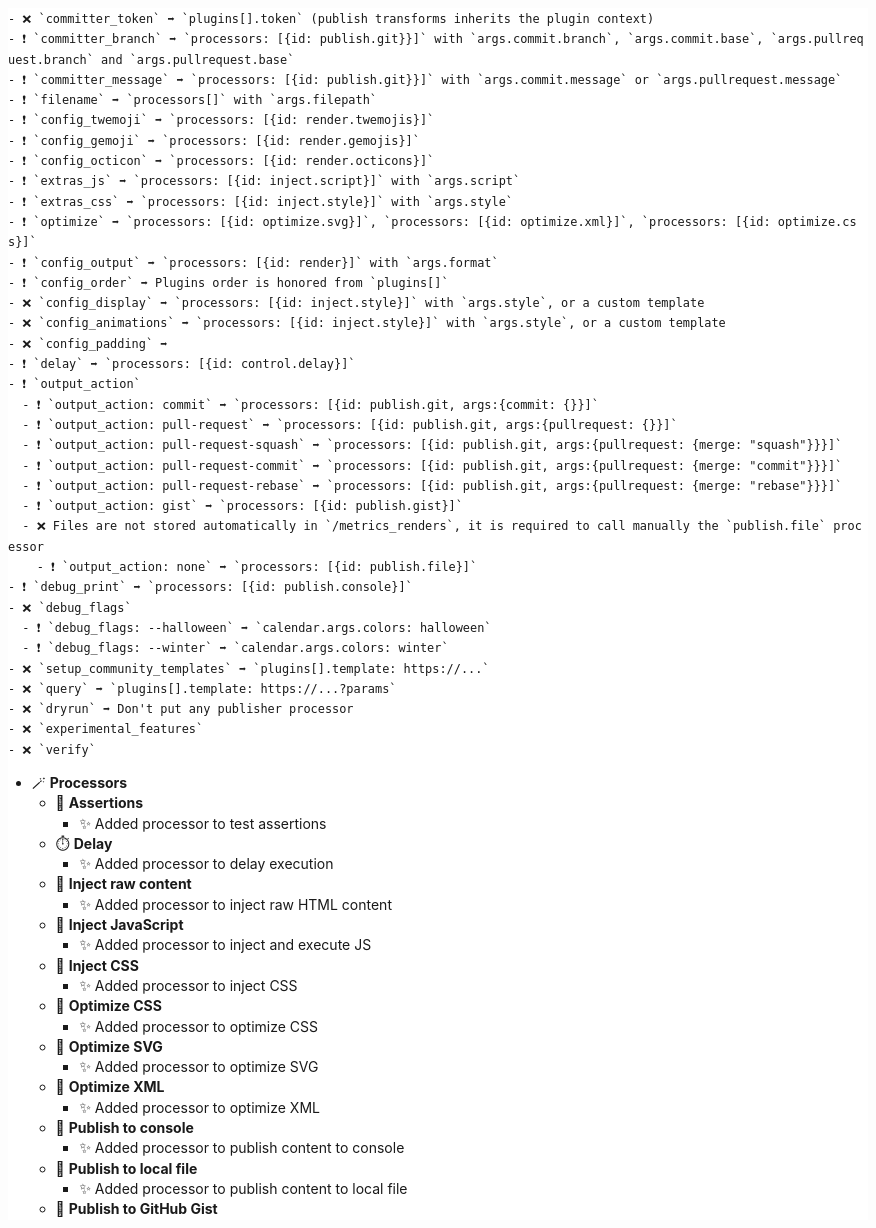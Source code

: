     - ❌ `committer_token` ➡️ `plugins[].token` (publish transforms inherits the plugin context)
    - ❗ `committer_branch` ➡️ `processors: [{id: publish.git}}]` with `args.commit.branch`, `args.commit.base`, `args.pullrequest.branch` and `args.pullrequest.base`
    - ❗ `committer_message` ➡️ `processors: [{id: publish.git}}]` with `args.commit.message` or `args.pullrequest.message`
    - ❗ `filename` ➡️ `processors[]` with `args.filepath`
    - ❗ `config_twemoji` ➡️ `processors: [{id: render.twemojis}]`
    - ❗ `config_gemoji` ➡️ `processors: [{id: render.gemojis}]`
    - ❗ `config_octicon` ➡️ `processors: [{id: render.octicons}]`
    - ❗ `extras_js` ➡️ `processors: [{id: inject.script}]` with `args.script`
    - ❗ `extras_css` ➡️ `processors: [{id: inject.style}]` with `args.style`
    - ❗ `optimize` ➡️ `processors: [{id: optimize.svg}]`, `processors: [{id: optimize.xml}]`, `processors: [{id: optimize.css}]`
    - ❗ `config_output` ➡️ `processors: [{id: render}]` with `args.format`
    - ❗ `config_order` ➡️ Plugins order is honored from `plugins[]`
    - ❌ `config_display` ➡️ `processors: [{id: inject.style}]` with `args.style`, or a custom template
    - ❌ `config_animations` ➡️ `processors: [{id: inject.style}]` with `args.style`, or a custom template
    - ❌ `config_padding` ➡️
    - ❗ `delay` ➡️ `processors: [{id: control.delay}]`
    - ❗ `output_action`
      - ❗ `output_action: commit` ➡️ `processors: [{id: publish.git, args:{commit: {}}]`
      - ❗ `output_action: pull-request` ➡️ `processors: [{id: publish.git, args:{pullrequest: {}}]`
      - ❗ `output_action: pull-request-squash` ➡️ `processors: [{id: publish.git, args:{pullrequest: {merge: "squash"}}}]`
      - ❗ `output_action: pull-request-commit` ➡️ `processors: [{id: publish.git, args:{pullrequest: {merge: "commit"}}}]`
      - ❗ `output_action: pull-request-rebase` ➡️ `processors: [{id: publish.git, args:{pullrequest: {merge: "rebase"}}}]`
      - ❗ `output_action: gist` ➡️ `processors: [{id: publish.gist}]`
      - ❌ Files are not stored automatically in `/metrics_renders`, it is required to call manually the `publish.file` processor
        - ❗ `output_action: none` ➡️ `processors: [{id: publish.file}]`
    - ❗ `debug_print` ➡️ `processors: [{id: publish.console}]`
    - ❌ `debug_flags`
      - ❗ `debug_flags: --halloween` ➡️ `calendar.args.colors: halloween`
      - ❗ `debug_flags: --winter` ➡️ `calendar.args.colors: winter`
    - ❌ `setup_community_templates` ➡️ `plugins[].template: https://...`
    - ❌ `query` ➡️ `plugins[].template: https://...?params`
    - ❌ `dryrun` ➡️ Don't put any publisher processor
    - ❌ `experimental_features`
    - ❌ `verify`
- 🪄 **Processors**
  - 🧪 **Assertions**
    - ✨ Added processor to test assertions
  - ⏱️ **Delay**
    - ✨ Added processor to delay execution
  - 🔩 **Inject raw content**
    - ✨ Added processor to inject raw HTML content
  - 🔩 **Inject JavaScript**
    - ✨ Added processor to inject and execute JS
  - 🔩 **Inject CSS**
    - ✨ Added processor to inject CSS
  - 🧹 **Optimize CSS**
    - ✨ Added processor to optimize CSS
  - 🧹 **Optimize SVG**
    - ✨ Added processor to optimize SVG
  - 🧹 **Optimize XML**
    - ✨ Added processor to optimize XML
  - 📮 **Publish to console**
    - ✨ Added processor to publish content to console
  - 📮 **Publish to local file**
    - ✨ Added processor to publish content to local file
  - 📮 **Publish to GitHub Gist**